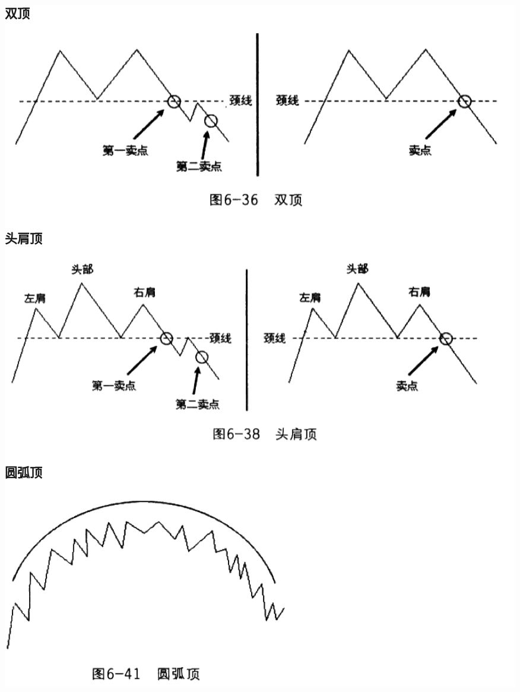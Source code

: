 ## 双顶
![image](/images/invest/cmckxjsjy-6-36.png)

## 头肩顶
![image](/images/invest/cmckxjsjy-6-38.png)

## 圆弧顶
![image](/images/invest/cmckxjsjy-6-41.png)

